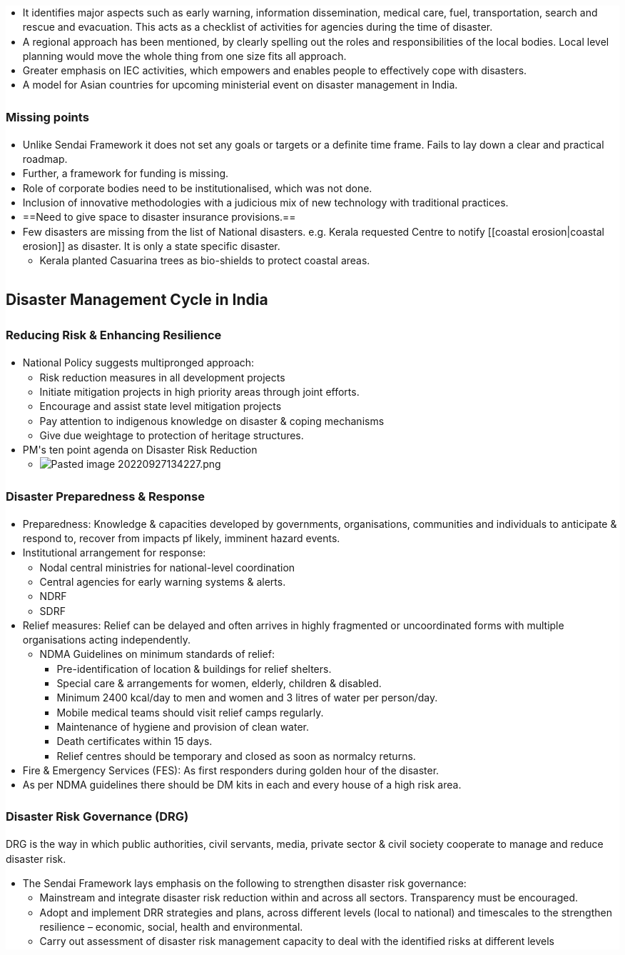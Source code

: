 - It identifies major aspects such as early warning, information dissemination, medical care, fuel, transportation, search and rescue and evacuation. This acts as a checklist of activities for agencies during the time of disaster.
- A regional approach has been mentioned, by clearly spelling out the roles and responsibilities of the local bodies. Local level planning would move the whole thing from one size fits all approach.
- Greater emphasis on IEC activities, which empowers and enables people to effectively cope with disasters.
- A model for Asian countries for upcoming ministerial event on disaster management in India.
###  Missing points
- Unlike Sendai Framework it does not set any goals or targets or a definite time frame. Fails to lay down a clear and practical roadmap.
- Further, a framework for funding is missing.
- Role of corporate bodies need to be institutionalised, which was not done.
- Inclusion of innovative methodologies with a judicious mix of new technology with traditional practices.
- ==Need to give space to disaster insurance provisions.==
- Few disasters are missing from the list of National disasters. e.g. Kerala requested Centre to notify [[coastal erosion\|coastal erosion]] as disaster. It is only a state specific disaster. 
	- Kerala planted Casuarina trees as bio-shields to protect coastal areas.

## Disaster Management Cycle in India
### Reducing Risk & Enhancing Resilience
- National Policy suggests multipronged approach:
	- Risk reduction measures in all development projects
	- Initiate mitigation projects in high priority areas through joint efforts.
	- Encourage and assist state level mitigation projects
	- Pay attention to indigenous knowledge on disaster & coping mechanisms
	- Give due weightage to protection of heritage structures.
- PM's ten point agenda on Disaster Risk Reduction
	- ![Pasted image 20220927134227.png](/img/user/Attachments/Pasted%20image%2020220927134227.png)
### Disaster Preparedness & Response
- Preparedness: Knowledge & capacities developed by governments, organisations, communities and individuals to anticipate & respond to, recover from impacts pf likely, imminent hazard events.
- Institutional arrangement for response:
	- Nodal central ministries for national-level coordination
	- Central agencies for early warning systems & alerts.
	- NDRF
	- SDRF
- Relief measures: Relief can be delayed and often arrives in highly fragmented or uncoordinated forms with multiple organisations acting independently.
	- NDMA Guidelines on minimum standards of relief:
		- Pre-identification of location & buildings for relief shelters.
		- Special care & arrangements for women, elderly, children & disabled.
		- Minimum 2400 kcal/day to men and women and 3 litres of water per person/day.
		- Mobile medical teams should visit relief camps regularly.
		- Maintenance of hygiene and provision of clean water.
		- Death certificates within 15 days.
		- Relief centres should be temporary and closed as soon as normalcy returns.
- Fire & Emergency Services (FES): As first responders during golden hour of the disaster.
- As per NDMA guidelines there should be DM kits in each and every house of a high risk area.
### Disaster Risk Governance (DRG)
DRG is the way in which public authorities, civil servants, media, private sector & civil society cooperate to manage and reduce disaster risk.
- The Sendai Framework lays emphasis on the following to strengthen disaster risk governance:
	- Mainstream and integrate disaster risk reduction within and across all sectors. Transparency must be encouraged. 
	- Adopt and implement DRR strategies and plans, across different levels (local to national) and timescales to the strengthen resilience – economic, social, health and environmental.
	- Carry out assessment of disaster risk management capacity to deal with the identified risks at different levels
